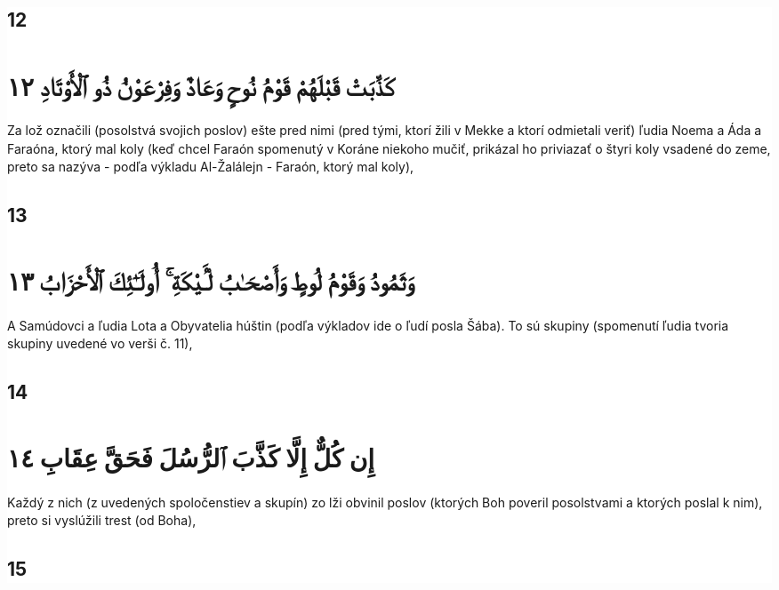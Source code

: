 <div class="break"></div>

## 12


<Badge type="info" text="38:12" class="badge" />
<div>
<div class="main-verse" >

<h1 class="verse-arabic">كَذَّبَتْ قَبْلَهُمْ قَوْمُ نُوحٍ وَعَادٌ وَفِرْعَوْنُ ذُو ٱلْأَوْتَادِ ١٢</h1>
</div>

<p>Za lož označili (posolstvá svojich poslov) ešte pred nimi (pred tými, ktorí žili v Mekke a ktorí odmietali veriť) ľudia Noema a Áda a Faraóna, ktorý mal koly (keď chcel Faraón spomenutý v Koráne niekoho mučiť, prikázal ho priviazať o štyri koly vsadené do zeme, preto sa nazýva - podľa výkladu Al-Žalálejn - Faraón, ktorý mal koly),</p>
</div>

<div class="break"></div>

## 13


<Badge type="info" text="38:13" class="badge" />
<div>
<div class="main-verse" >

<h1 class="verse-arabic">وَثَمُودُ وَقَوْمُ لُوطٍ وَأَصْحَـٰبُ لْـَٔيْكَةِ ۚ أُولَـٰٓئِكَ ٱلْأَحْزَابُ ١٣</h1>
</div>

<p>A Samúdovci a ľudia Lota a Obyvatelia húštin (podľa výkladov ide o ľudí posla Šába). To sú skupiny (spomenutí ľudia tvoria skupiny uvedené vo verši č. 11),</p>
</div>

<div class="break"></div>

## 14


<Badge type="info" text="38:14" class="badge" />
<div>
<div class="main-verse" >

<h1 class="verse-arabic">إِن كُلٌّ إِلَّا كَذَّبَ ٱلرُّسُلَ فَحَقَّ عِقَابِ ١٤</h1>
</div>

<p>Každý z nich (z uvedených spoločenstiev a skupín) zo lži obvinil poslov (ktorých Boh poveril posolstvami a ktorých poslal k nim), preto si vyslúžili trest (od Boha),</p>
</div>

<div class="break"></div>

## 15
